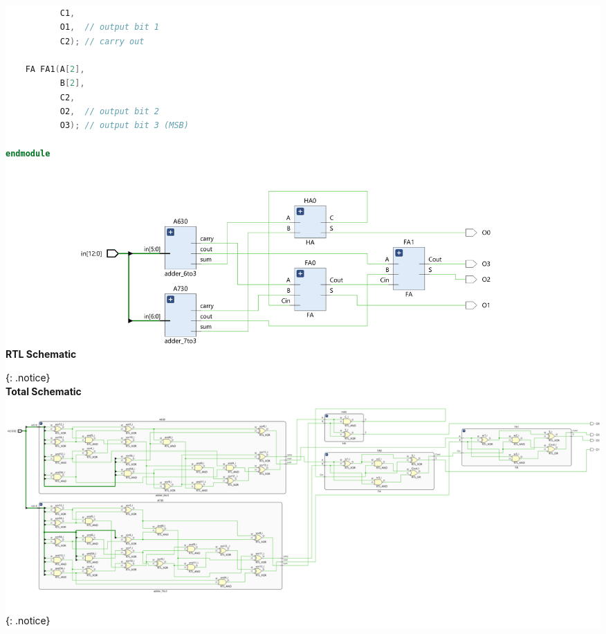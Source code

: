 ```verilog
           C1, 
           O1,  // output bit 1
           C2); // carry out

    FA FA1(A[2], 
           B[2], 
           C2, 
           O2,  // output bit 2
           O3); // output bit 3 (MSB)

endmodule
```

<div align="left">
    <strong>RTL Schematic</strong>
  <img src="/assets/images/npu/26.png" width="70%" height="70%" alt=""/>
  <p><em></em></p>
</div>
{: .notice} 

<div align="left">
    <strong>Total Schematic</strong>
  <img src="/assets/images/npu/27.png" width="100%" height="100%" alt=""/>
  <p><em></em></p>
</div>
{: .notice} 
